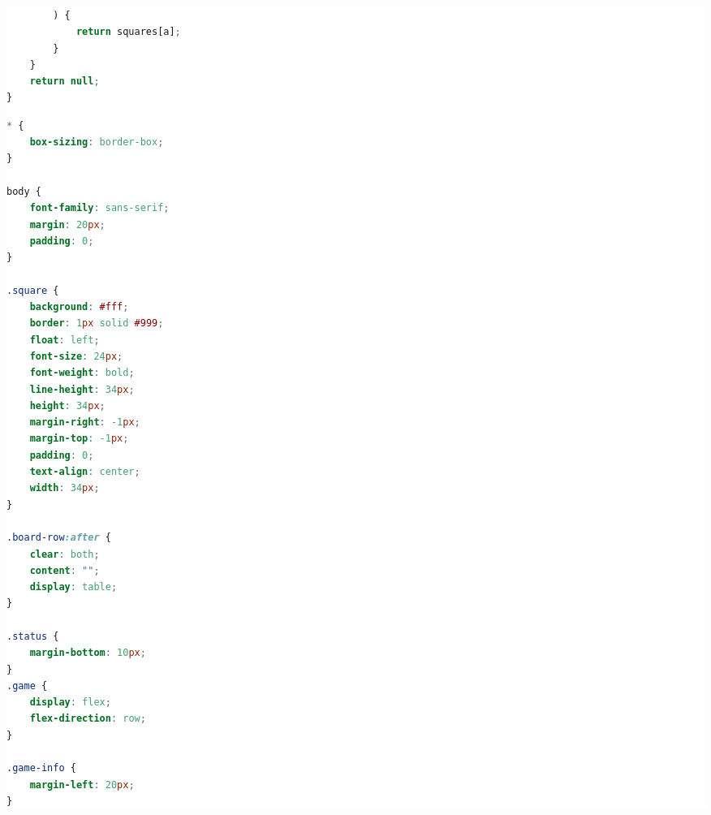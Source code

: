 ```js
		) {
			return squares[a];
		}
	}
	return null;
}
```

```css
* {
	box-sizing: border-box;
}

body {
	font-family: sans-serif;
	margin: 20px;
	padding: 0;
}

.square {
	background: #fff;
	border: 1px solid #999;
	float: left;
	font-size: 24px;
	font-weight: bold;
	line-height: 34px;
	height: 34px;
	margin-right: -1px;
	margin-top: -1px;
	padding: 0;
	text-align: center;
	width: 34px;
}

.board-row:after {
	clear: both;
	content: "";
	display: table;
}

.status {
	margin-bottom: 10px;
}
.game {
	display: flex;
	flex-direction: row;
}

.game-info {
	margin-left: 20px;
}
```
